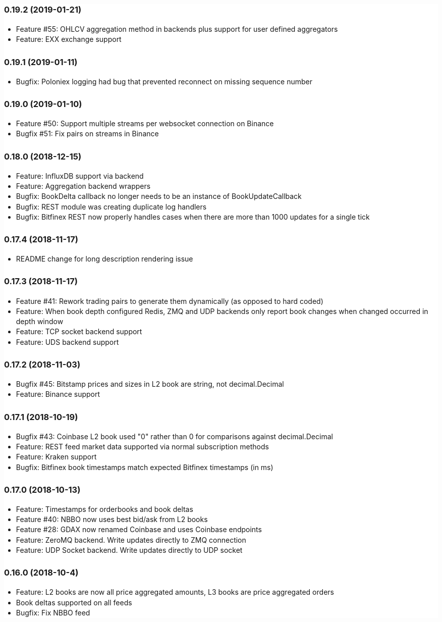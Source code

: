### 0.19.2 (2019-01-21)
  * Feature #55: OHLCV aggregation method in backends plus support for user defined aggregators
  * Feature: EXX exchange support

### 0.19.1 (2019-01-11)
  * Bugfix: Poloniex logging had bug that prevented reconnect on missing sequence number

### 0.19.0 (2019-01-10)
  * Feature #50: Support multiple streams per websocket connection on Binance
  * Bugfix #51: Fix pairs on streams in Binance

### 0.18.0 (2018-12-15)
  * Feature: InfluxDB support via backend
  * Feature: Aggregation backend wrappers
  * Bugfix: BookDelta callback no longer needs to be an instance of BookUpdateCallback
  * Bugfix: REST module was creating duplicate log handlers
  * Bugfix: Bitfinex REST now properly handles cases when there are more than 1000 updates for a single tick

### 0.17.4 (2018-11-17)
  * README change for long description rendering issue

### 0.17.3 (2018-11-17)
  * Feature #41: Rework trading pairs to generate them dynamically (as opposed to hard coded)
  * Feature: When book depth configured Redis, ZMQ and UDP backends only report book changes when changed occurred in
             depth window
  * Feature: TCP socket backend support
  * Feature: UDS backend support

### 0.17.2 (2018-11-03)
  * Bugfix #45: Bitstamp prices and sizes in L2 book are string, not decimal.Decimal
  * Feature: Binance support

### 0.17.1 (2018-10-19)
  * Bugfix #43: Coinbase L2 book used "0" rather than 0 for comparisons against decimal.Decimal
  * Feature: REST feed market data supported via normal subscription methods
  * Feature: Kraken support
  * Bugfix: Bitfinex book timestamps match expected Bitfinex timestamps (in ms)

### 0.17.0 (2018-10-13)
  * Feature: Timestamps for orderbooks and book deltas
  * Feature #40: NBBO now uses best bid/ask from L2 books
  * Feature #28: GDAX now renamed Coinbase and uses Coinbase endpoints
  * Feature: ZeroMQ backend. Write updates directly to ZMQ connection
  * Feature: UDP Socket backend. Write updates directly to UDP socket

### 0.16.0 (2018-10-4)
  * Feature: L2 books are now all price aggregated amounts, L3 books are price aggregated orders
  * Book deltas supported on all feeds
  * Bugfix: Fix NBBO feed
